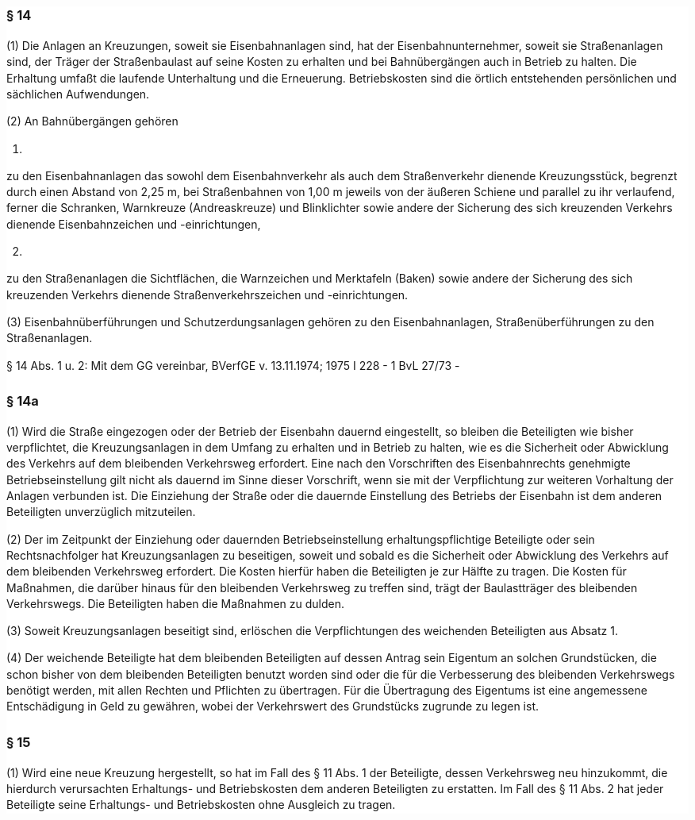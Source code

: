### § 14

(1) Die Anlagen an Kreuzungen, soweit sie Eisenbahnanlagen sind, hat der Eisenbahnunternehmer, soweit sie Straßenanlagen sind, der Träger der Straßenbaulast auf seine Kosten zu erhalten und bei Bahnübergängen auch in Betrieb zu halten. Die Erhaltung umfaßt die laufende Unterhaltung und die Erneuerung. Betriebskosten sind die örtlich entstehenden persönlichen und sächlichen Aufwendungen.

(2) An Bahnübergängen gehören

1.  
zu den Eisenbahnanlagen das sowohl dem Eisenbahnverkehr als auch dem Straßenverkehr dienende Kreuzungsstück, begrenzt durch einen Abstand von 2,25 m, bei Straßenbahnen von 1,00 m jeweils von der äußeren Schiene und parallel zu ihr verlaufend, ferner die Schranken, Warnkreuze (Andreaskreuze) und Blinklichter sowie andere der Sicherung des sich kreuzenden Verkehrs dienende Eisenbahnzeichen und -einrichtungen,

2.  
zu den Straßenanlagen die Sichtflächen, die Warnzeichen und Merktafeln (Baken) sowie andere der Sicherung des sich kreuzenden Verkehrs dienende Straßenverkehrszeichen und -einrichtungen.

(3) Eisenbahnüberführungen und Schutzerdungsanlagen gehören zu den Eisenbahnanlagen, Straßenüberführungen zu den Straßenanlagen.

§ 14 Abs. 1 u. 2: Mit dem GG vereinbar, BVerfGE v. 13.11.1974; 1975 I 228 - 1 BvL 27/73 -

### § 14a

(1) Wird die Straße eingezogen oder der Betrieb der Eisenbahn dauernd eingestellt, so bleiben die Beteiligten wie bisher verpflichtet, die Kreuzungsanlagen in dem Umfang zu erhalten und in Betrieb zu halten, wie es die Sicherheit oder Abwicklung des Verkehrs auf dem bleibenden Verkehrsweg erfordert. Eine nach den Vorschriften des Eisenbahnrechts genehmigte Betriebseinstellung gilt nicht als dauernd im Sinne dieser Vorschrift, wenn sie mit der Verpflichtung zur weiteren Vorhaltung der Anlagen verbunden ist. Die Einziehung der Straße oder die dauernde Einstellung des Betriebs der Eisenbahn ist dem anderen Beteiligten unverzüglich mitzuteilen.

(2) Der im Zeitpunkt der Einziehung oder dauernden Betriebseinstellung erhaltungspflichtige Beteiligte oder sein Rechtsnachfolger hat Kreuzungsanlagen zu beseitigen, soweit und sobald es die Sicherheit oder Abwicklung des Verkehrs auf dem bleibenden Verkehrsweg erfordert. Die Kosten hierfür haben die Beteiligten je zur Hälfte zu tragen. Die Kosten für Maßnahmen, die darüber hinaus für den bleibenden Verkehrsweg zu treffen sind, trägt der Baulastträger des bleibenden Verkehrswegs. Die Beteiligten haben die Maßnahmen zu dulden.

(3) Soweit Kreuzungsanlagen beseitigt sind, erlöschen die Verpflichtungen des weichenden Beteiligten aus Absatz 1.

(4) Der weichende Beteiligte hat dem bleibenden Beteiligten auf dessen Antrag sein Eigentum an solchen Grundstücken, die schon bisher von dem bleibenden Beteiligten benutzt worden sind oder die für die Verbesserung des bleibenden Verkehrswegs benötigt werden, mit allen Rechten und Pflichten zu übertragen. Für die Übertragung des Eigentums ist eine angemessene Entschädigung in Geld zu gewähren, wobei der Verkehrswert des Grundstücks zugrunde zu legen ist.

### § 15

(1) Wird eine neue Kreuzung hergestellt, so hat im Fall des § 11 Abs. 1 der Beteiligte, dessen Verkehrsweg neu hinzukommt, die hierdurch verursachten Erhaltungs- und Betriebskosten dem anderen Beteiligten zu erstatten. Im Fall des § 11 Abs. 2 hat jeder Beteiligte seine Erhaltungs- und Betriebskosten ohne Ausgleich zu tragen.
